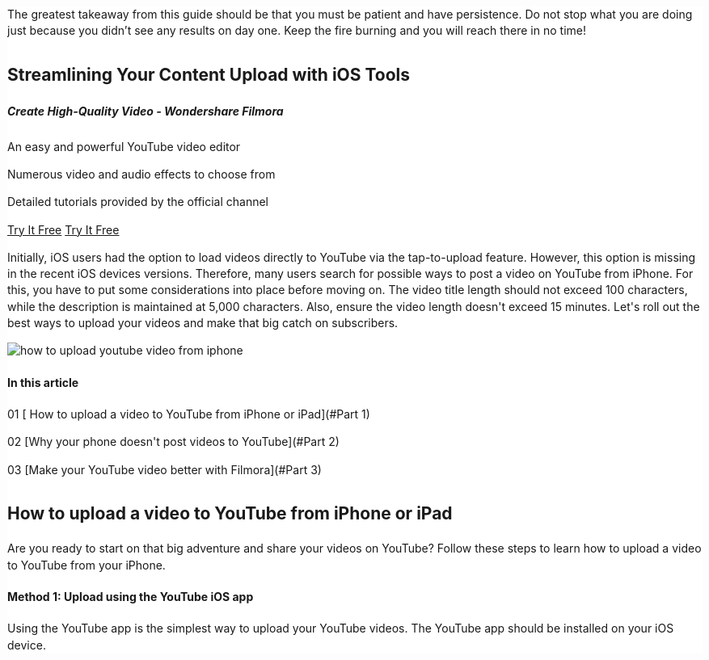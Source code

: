 The greatest takeaway from this guide should be that you must be patient and have persistence. Do not stop what you are doing just because you didn’t see any results on day one. Keep the fire burning and you will reach there in no time!

<ins class="adsbygoogle"
     style="display:block"
     data-ad-format="autorelaxed"
     data-ad-client="ca-pub-7571918770474297"
     data-ad-slot="1223367746"></ins>

<ins class="adsbygoogle"
     style="display:block"
     data-ad-format="autorelaxed"
     data-ad-client="ca-pub-7571918770474297"
     data-ad-slot="1223367746"></ins>

## Streamlining Your Content Upload with iOS Tools

##### Create High-Quality Video - Wondershare Filmora

An easy and powerful YouTube video editor

Numerous video and audio effects to choose from

Detailed tutorials provided by the official channel

[Try It Free](https://tools.techidaily.com/wondershare/filmora/download/) [Try It Free](https://tools.techidaily.com/wondershare/filmora/download/)

Initially, iOS users had the option to load videos directly to YouTube via the tap-to-upload feature. However, this option is missing in the recent iOS devices versions. Therefore, many users search for possible ways to post a video on YouTube from iPhone. For this, you have to put some considerations into place before moving on. The video title length should not exceed 100 characters, while the description is maintained at 5,000 characters. Also, ensure the video length doesn't exceed 15 minutes. Let's roll out the best ways to upload your videos and make that big catch on subscribers.

![how to upload youtube video from iphone](https://images.wondershare.com/filmora/article-images/2021/upload-youtube-video-from-iphone-1.png)

#### In this article

01 [ How to upload a video to YouTube from iPhone or iPad](#Part 1)

02 [Why your phone doesn't post videos to YouTube](#Part 2)

03 [Make your YouTube video better with Filmora](#Part 3)

## How to upload a video to YouTube from iPhone or iPad

Are you ready to start on that big adventure and share your videos on YouTube? Follow these steps to learn how to upload a video to YouTube from your iPhone.

#### Method 1: Upload using the YouTube iOS app

Using the YouTube app is the simplest way to upload your YouTube videos. The YouTube app should be installed on your iOS device.
